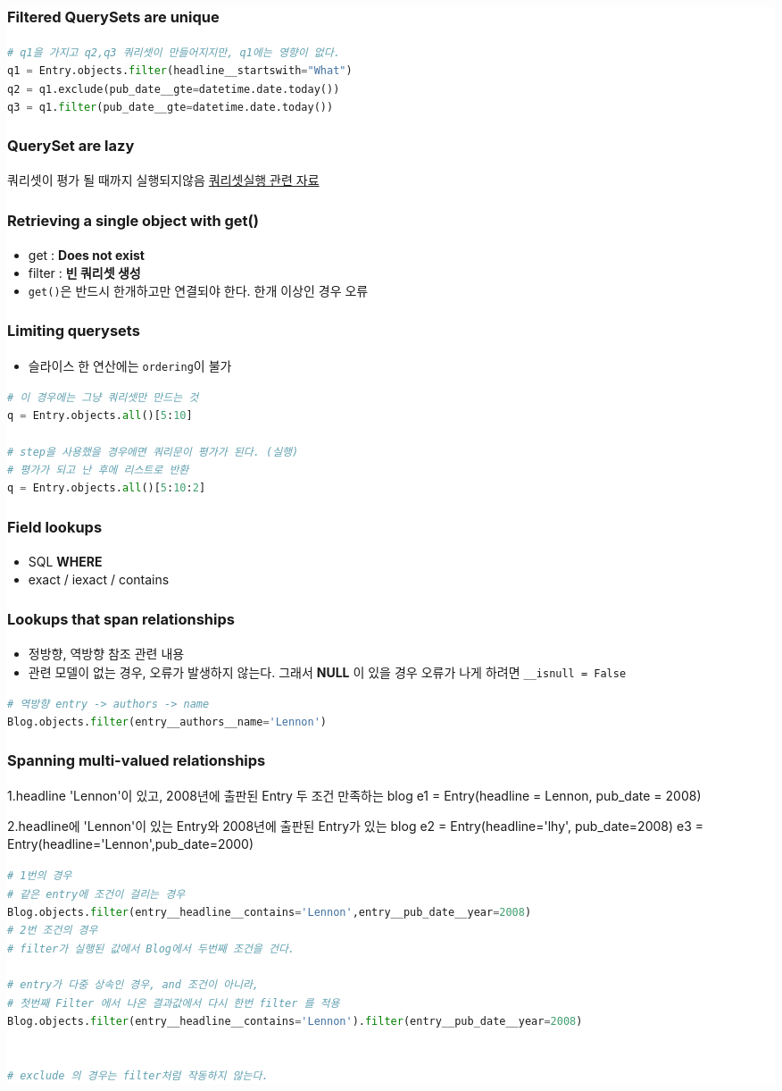 ### Filtered QuerySets are unique
```py
# q1을 가지고 q2,q3 쿼리셋이 만들어지지만, q1에는 영향이 없다.
q1 = Entry.objects.filter(headline__startswith="What")
q2 = q1.exclude(pub_date__gte=datetime.date.today())
q3 = q1.filter(pub_date__gte=datetime.date.today())
```

### QuerySet are lazy
쿼리셋이 평가 될 때까지 실행되지않음
[쿼리셋실행 관련 자료](https://docs.djangoproject.com/en/2.0/ref/models/querysets/#django.db.models.query.QuerySet)

### Retrieving a single object with get()
- get : **Does not exist**
- filter : **빈 쿼리셋 생성**
- `get()`은 반드시 한개하고만 연결되야 한다. 한개 이상인 경우 오류

### Limiting querysets
- 슬라이스 한 연산에는 `ordering`이 불가

```py
# 이 경우에는 그냥 쿼리셋만 만드는 것
q = Entry.objects.all()[5:10]

# step을 사용했을 경우에면 쿼리문이 평가가 된다. (실행)
# 평가가 되고 난 후에 리스트로 반환
q = Entry.objects.all()[5:10:2]
```

### Field lookups
- SQL **WHERE**
- exact / iexact / contains

### Lookups that span relationships
- 정방향, 역방향 참조 관련 내용
- 관련 모델이 없는 경우, 오류가 발생하지 않는다. 그래서 **NULL** 이 있을 경우 오류가 나게 하려면 `__isnull = False`

```py
# 역방향 entry -> authors -> name
Blog.objects.filter(entry__authors__name='Lennon')
```

### Spanning multi-valued relationships
1.headline 'Lennon'이 있고, 2008년에 출판된 Entry 두 조건 만족하는 blog
e1 = Entry(headline = Lennon, pub_date = 2008)

2.headline에 'Lennon'이 있는 Entry와 2008년에 출판된 Entry가 있는 blog
e2 = Entry(headline='lhy', pub_date=2008)
e3 = Entry(headline='Lennon',pub_date=2000)

```py
# 1번의 경우
# 같은 entry에 조건이 걸리는 경우
Blog.objects.filter(entry__headline__contains='Lennon',entry__pub_date__year=2008)
# 2번 조건의 경우
# filter가 실행된 값에서 Blog에서 두번째 조건을 건다.

# entry가 다중 상속인 경우, and 조건이 아니라,
# 첫번째 Filter 에서 나온 결과값에서 다시 한번 filter 를 적용
Blog.objects.filter(entry__headline__contains='Lennon').filter(entry__pub_date__year=2008)


# exclude 의 경우는 filter처럼 작동하지 않는다.

```